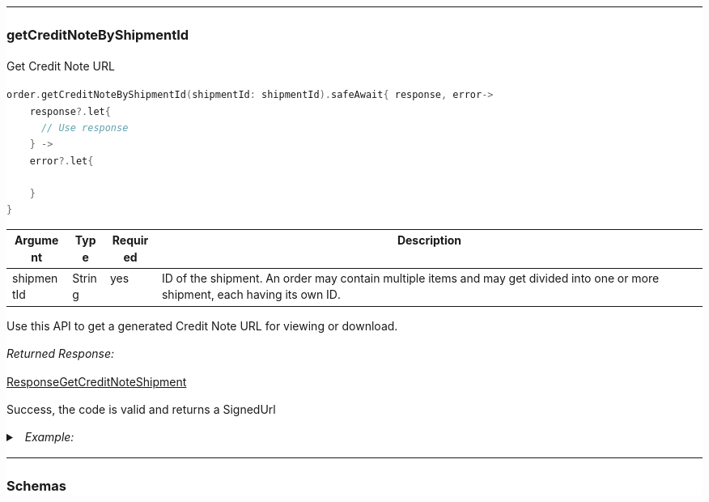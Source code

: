 







---


### getCreditNoteByShipmentId
Get Credit Note URL




```kotlin
order.getCreditNoteByShipmentId(shipmentId: shipmentId).safeAwait{ response, error->
    response?.let{
      // Use response
    } ->
    error?.let{
      
    } 
}
```





| Argument  |  Type  | Required | Description |
| --------- | -----  | -------- | ----------- | 
| shipmentId | String | yes | ID of the shipment. An order may contain multiple items and may get divided into one or more shipment, each having its own ID. |  



Use this API to get a generated Credit Note URL for viewing or download.

*Returned Response:*




[ResponseGetCreditNoteShipment](#ResponseGetCreditNoteShipment)

Success, the code is valid and returns a SignedUrl




<details><summary><i>&nbsp; Example:</i></summary></details>









---



### Schemas

 
 